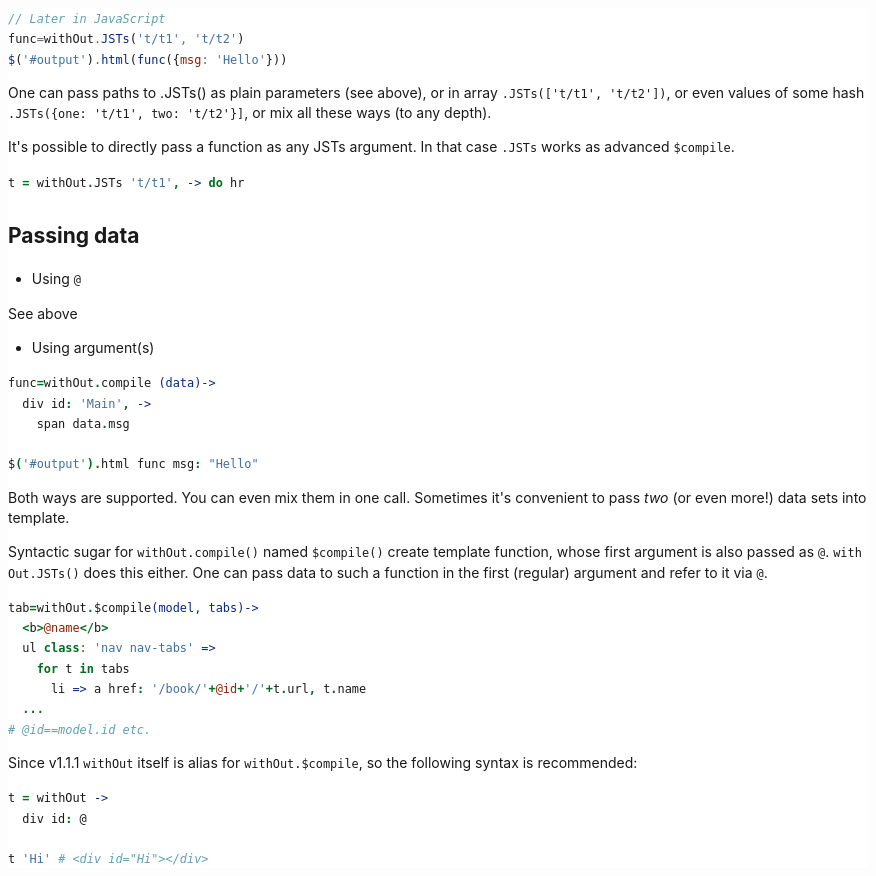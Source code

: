 ```js
// Later in JavaScript
func=withOut.JSTs('t/t1', 't/t2')
$('#output').html(func({msg: 'Hello'}))
```
One can pass paths to .JSTs() as plain parameters (see above),
or in array `.JSTs(['t/t1', 't/t2'])`,
or even values of some hash `.JSTs({one: 't/t1', two: 't/t2'}]`,
or mix all these ways (to any depth).

It's possible to directly pass a function as any JSTs argument.
In that case `.JSTs` works as advanced `$compile`.

```coffee
t = withOut.JSTs 't/t1', -> do hr
```

## Passing data

* Using `@`

See above

* Using argument(s)

```coffee
func=withOut.compile (data)->
  div id: 'Main', ->
    span data.msg

$('#output').html func msg: "Hello"
```

Both ways are supported. You can even mix them in one call.
Sometimes it's convenient to pass *two* (or even more!) data
sets into template.

Syntactic sugar for `withOut.compile()` named `$compile()` create
template function, whose first argument is also passed as `@`.
`withOut.JSTs()` does this either.
One can pass data to such a function in the first
(regular) argument and refer to it via `@`.

```coffee
tab=withOut.$compile(model, tabs)->
  <b>@name</b>
  ul class: 'nav nav-tabs' =>
    for t in tabs
      li => a href: '/book/'+@id+'/'+t.url, t.name
  ...
# @id==model.id etc.
```

Since v1.1.1 `withOut` itself is alias for `withOut.$compile`, so
the following syntax is recommended:

```coffee
t = withOut ->
  div id: @

t 'Hi' # <div id="Hi"></div>
```
